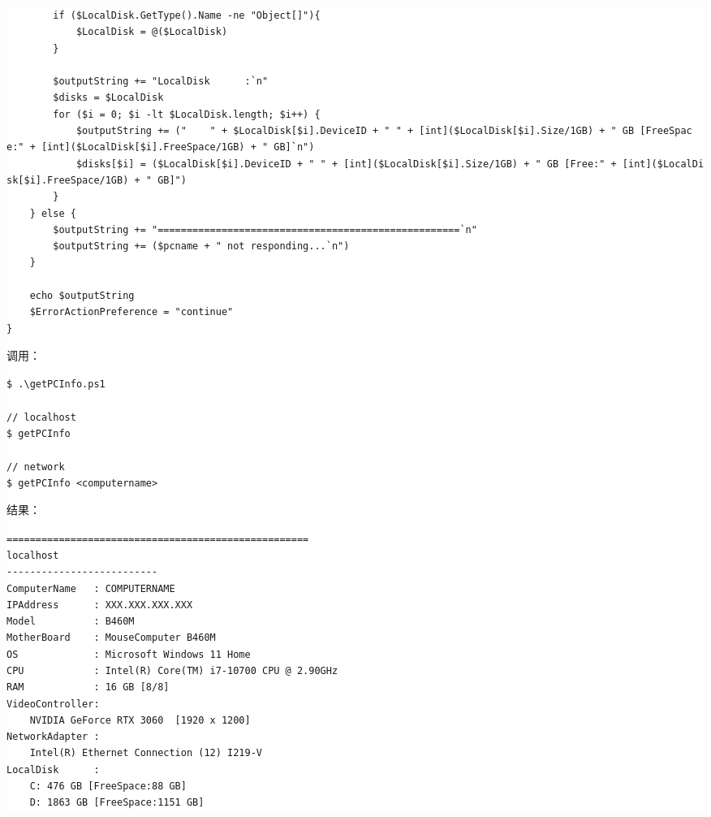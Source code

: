 ```
        if ($LocalDisk.GetType().Name -ne "Object[]"){
            $LocalDisk = @($LocalDisk)
        }

        $outputString += "LocalDisk      :`n"
        $disks = $LocalDisk
        for ($i = 0; $i -lt $LocalDisk.length; $i++) {
            $outputString += ("    " + $LocalDisk[$i].DeviceID + " " + [int]($LocalDisk[$i].Size/1GB) + " GB [FreeSpace:" + [int]($LocalDisk[$i].FreeSpace/1GB) + " GB]`n")
            $disks[$i] = ($LocalDisk[$i].DeviceID + " " + [int]($LocalDisk[$i].Size/1GB) + " GB [Free:" + [int]($LocalDisk[$i].FreeSpace/1GB) + " GB]")
        }
    } else {
        $outputString += "====================================================`n"
        $outputString += ($pcname + " not responding...`n")
    }
    
    echo $outputString
    $ErrorActionPreference = "continue"
}
```

调用：
```
$ .\getPCInfo.ps1

// localhost
$ getPCInfo

// network
$ getPCInfo <computername>
```

结果：
```
====================================================
localhost
--------------------------
ComputerName   : COMPUTERNAME
IPAddress      : XXX.XXX.XXX.XXX
Model          : B460M
MotherBoard    : MouseComputer B460M
OS             : Microsoft Windows 11 Home
CPU            : Intel(R) Core(TM) i7-10700 CPU @ 2.90GHz
RAM            : 16 GB [8/8]
VideoController:
    NVIDIA GeForce RTX 3060  [1920 x 1200]
NetworkAdapter :
    Intel(R) Ethernet Connection (12) I219-V
LocalDisk      :
    C: 476 GB [FreeSpace:88 GB]
    D: 1863 GB [FreeSpace:1151 GB]
```
